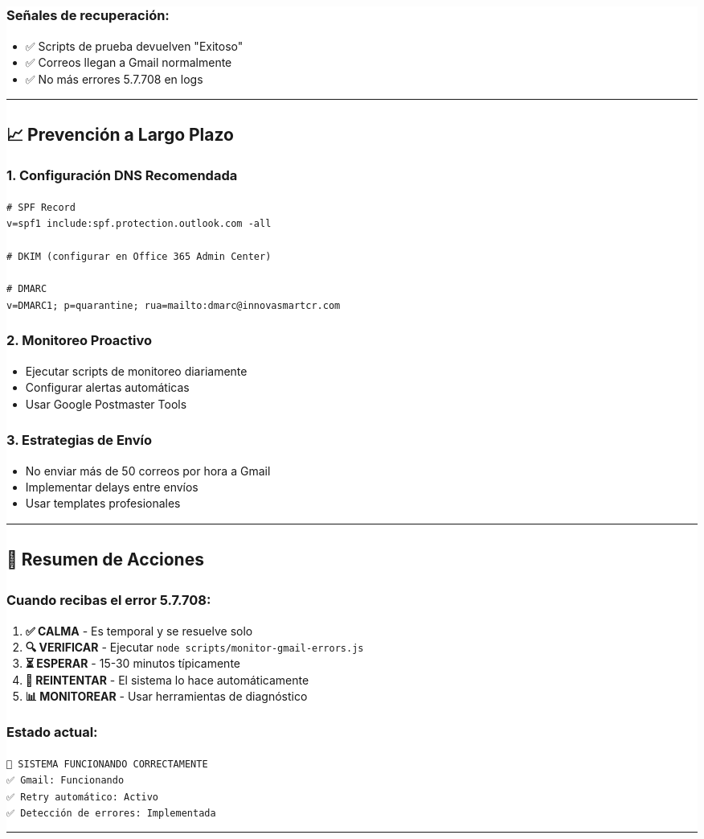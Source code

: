 ### **Señales de recuperación:**
- ✅ Scripts de prueba devuelven "Exitoso"
- ✅ Correos llegan a Gmail normalmente
- ✅ No más errores 5.7.708 en logs

---

## 📈 **Prevención a Largo Plazo**

### **1. Configuración DNS Recomendada**
```dns
# SPF Record
v=spf1 include:spf.protection.outlook.com -all

# DKIM (configurar en Office 365 Admin Center)

# DMARC
v=DMARC1; p=quarantine; rua=mailto:dmarc@innovasmartcr.com
```

### **2. Monitoreo Proactivo**
- Ejecutar scripts de monitoreo diariamente
- Configurar alertas automáticas
- Usar Google Postmaster Tools

### **3. Estrategias de Envío**
- No enviar más de 50 correos por hora a Gmail
- Implementar delays entre envíos
- Usar templates profesionales

---

## 🎯 **Resumen de Acciones**

### **Cuando recibas el error 5.7.708:**

1. **✅ CALMA** - Es temporal y se resuelve solo
2. **🔍 VERIFICAR** - Ejecutar `node scripts/monitor-gmail-errors.js`
3. **⏳ ESPERAR** - 15-30 minutos típicamente
4. **🔄 REINTENTAR** - El sistema lo hace automáticamente
5. **📊 MONITOREAR** - Usar herramientas de diagnóstico

### **Estado actual:**
```
🎉 SISTEMA FUNCIONANDO CORRECTAMENTE
✅ Gmail: Funcionando
✅ Retry automático: Activo
✅ Detección de errores: Implementada
```

---